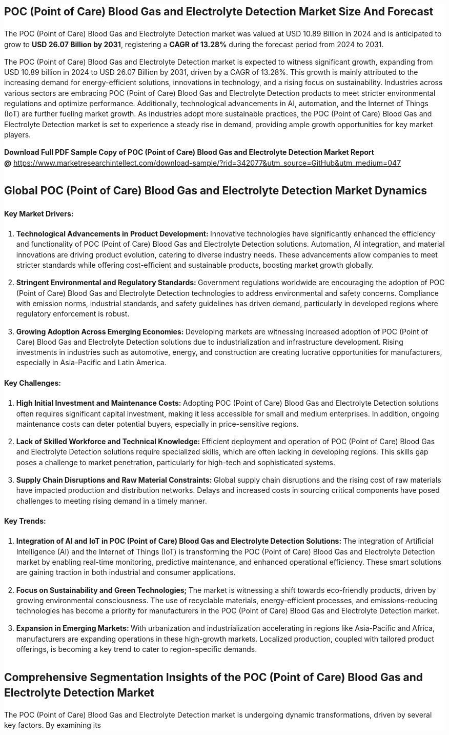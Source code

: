 <h2>POC (Point of Care) Blood Gas and Electrolyte Detection Market Size And Forecast</h2><p>The POC (Point of Care) Blood Gas and Electrolyte Detection market was valued at USD 10.89 Billion in 2024 and is anticipated to grow to <strong>USD 26.07 Billion by 2031</strong>, registering a <strong>CAGR of 13.28%</strong> during the forecast period from 2024 to 2031.</p><p>The POC (Point of Care) Blood Gas and Electrolyte Detection market is expected to witness significant growth, expanding from USD 10.89 billion in 2024 to USD 26.07 Billion by 2031, driven by a CAGR of 13.28%. This growth is mainly attributed to the increasing demand for energy-efficient solutions, innovations in technology, and a rising focus on sustainability. Industries across various sectors are embracing POC (Point of Care) Blood Gas and Electrolyte Detection products to meet stricter environmental regulations and optimize performance. Additionally, technological advancements in AI, automation, and the Internet of Things (IoT) are further fueling market growth. As industries adopt more sustainable practices, the POC (Point of Care) Blood Gas and Electrolyte Detection market is set to experience a steady rise in demand, providing ample growth opportunities for key market players.</p><p><strong>Download Full PDF Sample Copy of POC (Point of Care) Blood Gas and Electrolyte Detection Market Report @</strong>&nbsp;<a href="https://www.marketresearchintellect.com/download-sample/?rid=342077&amp;utm_source=GitHub&amp;utm_medium=047">https://www.marketresearchintellect.com/download-sample/?rid=342077&amp;utm_source=GitHub&amp;utm_medium=047</a></p><h2>Global POC (Point of Care) Blood Gas and Electrolyte Detection Market Dynamics</h2><h4><strong>Key Market Drivers:</strong></h4><ol><li><p><strong>Technological Advancements in Product Development:&nbsp;</strong>Innovative technologies have significantly enhanced the efficiency and functionality of POC (Point of Care) Blood Gas and Electrolyte Detection solutions. Automation, AI integration, and material innovations are driving product evolution, catering to diverse industry needs. These advancements allow companies to meet stricter standards while offering cost-efficient and sustainable products, boosting market growth globally.</p></li><li><p><strong>Stringent Environmental and Regulatory Standards:&nbsp;</strong>Government regulations worldwide are encouraging the adoption of POC (Point of Care) Blood Gas and Electrolyte Detection technologies to address environmental and safety concerns. Compliance with emission norms, industrial standards, and safety guidelines has driven demand, particularly in developed regions where regulatory enforcement is robust.</p></li><li><p><strong>Growing Adoption Across Emerging Economies:&nbsp;</strong>Developing markets are witnessing increased adoption of POC (Point of Care) Blood Gas and Electrolyte Detection solutions due to industrialization and infrastructure development. Rising investments in industries such as automotive, energy, and construction are creating lucrative opportunities for manufacturers, especially in Asia-Pacific and Latin America.</p></li></ol><h4><strong>Key Challenges:</strong></h4><ol><li><p><strong>High Initial Investment and Maintenance Costs:&nbsp;</strong>Adopting POC (Point of Care) Blood Gas and Electrolyte Detection solutions often requires significant capital investment, making it less accessible for small and medium enterprises. In addition, ongoing maintenance costs can deter potential buyers, especially in price-sensitive regions.</p></li><li><p><strong>Lack of Skilled Workforce and Technical Knowledge:&nbsp;</strong>Efficient deployment and operation of POC (Point of Care) Blood Gas and Electrolyte Detection solutions require specialized skills, which are often lacking in developing regions. This skills gap poses a challenge to market penetration, particularly for high-tech and sophisticated systems.</p></li><li><p><strong>Supply Chain Disruptions and Raw Material Constraints:&nbsp;</strong>Global supply chain disruptions and the rising cost of raw materials have impacted production and distribution networks. Delays and increased costs in sourcing critical components have posed challenges to meeting rising demand in a timely manner.</p></li></ol><h4><strong>Key Trends:</strong></h4><ol><li><p><strong>Integration of AI and IoT in POC (Point of Care) Blood Gas and Electrolyte Detection Solutions:&nbsp;</strong>The integration of Artificial Intelligence (AI) and the Internet of Things (IoT) is transforming the POC (Point of Care) Blood Gas and Electrolyte Detection market by enabling real-time monitoring, predictive maintenance, and enhanced operational efficiency. These smart solutions are gaining traction in both industrial and consumer applications.</p></li><li><p><strong>Focus on Sustainability and Green Technologies;&nbsp;</strong>The market is witnessing a shift towards eco-friendly products, driven by growing environmental consciousness. The use of recyclable materials, energy-efficient processes, and emissions-reducing technologies has become a priority for manufacturers in the POC (Point of Care) Blood Gas and Electrolyte Detection market.</p></li><li><p><strong>Expansion in Emerging Markets:&nbsp;</strong>With urbanization and industrialization accelerating in regions like Asia-Pacific and Africa, manufacturers are expanding operations in these high-growth markets. Localized production, coupled with tailored product offerings, is becoming a key trend to cater to region-specific demands.</p></li></ol><div class="article-main__content" data-test-id="publishing-text-block"><h2>Comprehensive Segmentation Insights of the POC (Point of Care) Blood Gas and Electrolyte Detection Market</h2><p>The POC (Point of Care) Blood Gas and Electrolyte Detection market is undergoing dynamic transformations, driven by several key factors. By examining its